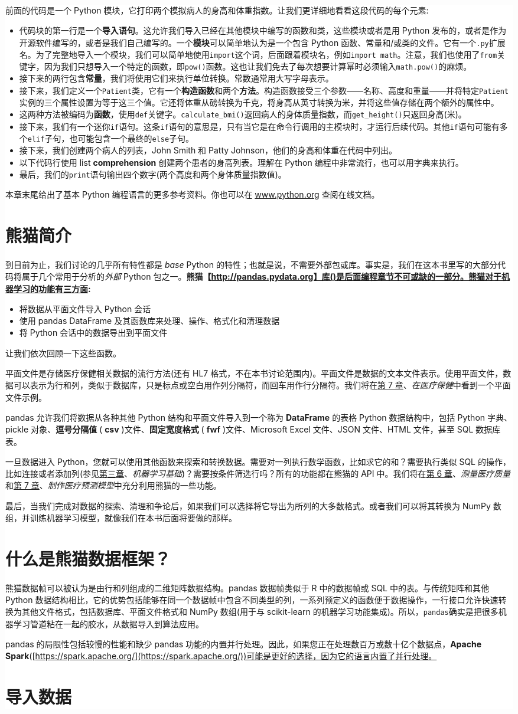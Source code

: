 前面的代码是一个 Python 模块，它打印两个模拟病人的身高和体重指数。让我们更详细地看看这段代码的每个元素:

*   代码块的第一行是一个**导入语句**。这允许我们导入已经在其他模块中编写的函数和类，这些模块或者是用 Python 发布的，或者是作为开源软件编写的，或者是我们自己编写的。一个**模块**可以简单地认为是一个包含 Python 函数、常量和/或类的文件。它有一个`.py`扩展名。为了完整地导入一个模块，我们可以简单地使用`import`这个词，后面跟着模块名，例如`import math`。注意，我们也使用了`from`关键字，因为我们只想导入一个特定的函数，即`pow()`函数。这也让我们免去了每次想要计算幂时必须输入`math.pow()`的麻烦。
*   接下来的两行包含**常量**，我们将使用它们来执行单位转换。常数通常用大写字母表示。
*   接下来，我们定义一个`Patient`类，它有一个**构造函数**和两个**方法**。构造函数接受三个参数——名称、高度和重量——并将特定`Patient`实例的三个属性设置为等于这三个值。它还将体重从磅转换为千克，将身高从英寸转换为米，并将这些值存储在两个额外的属性中。
*   这两种方法被编码为**函数**，使用`def`关键字。`calculate_bmi()`返回病人的身体质量指数，而`get_height()`只返回身高(米)。
*   接下来，我们有一个迷你`if`语句。这条`if`语句的意思是，只有当它是在命令行调用的主模块时，才运行后续代码。其他`if`语句可能有多个`elif`子句，也可能包含一个最终的`else`子句。
*   接下来，我们创建两个病人的列表，John Smith 和 Patty Johnson，他们的身高和体重在代码中列出。
*   以下代码行使用 list **comprehension** 创建两个患者的身高列表。理解在 Python 编程中非常流行，也可以用字典来执行。
*   最后，我们的`print`语句输出四个数字(两个高度和两个身体质量指数值)。

本章末尾给出了基本 Python 编程语言的更多参考资料。你也可以在 www.python.org 查阅在线文档。



# 熊猫简介

到目前为止，我们讨论的几乎所有特性都是 *base* Python 的特性；也就是说，不需要外部包或库。事实是，我们在这本书里写的大部分代码将属于几个常用于分析的*外部* Python 包之一。**熊猫【http://pandas.pydata.org】库()是后面编程章节不可或缺的一部分。熊猫对于机器学习的功能有三方面:**

*   将数据从平面文件导入 Python 会话
*   使用 pandas DataFrame 及其函数库来处理、操作、格式化和清理数据
*   将 Python 会话中的数据导出到平面文件

让我们依次回顾一下这些函数。

平面文件是存储医疗保健相关数据的流行方法(还有 HL7 格式，不在本书讨论范围内)。平面文件是数据的文本文件表示。使用平面文件，数据可以表示为行和列，类似于数据库，只是标点或空白用作列分隔符，而回车用作行分隔符。我们将在[第 7 章](d029d858-9c6e-4bf0-b793-87cdc4395e86.xhtml)、*在医疗保健*中看到一个平面文件示例。

pandas 允许我们将数据从各种其他 Python 结构和平面文件导入到一个称为 **DataFrame** 的表格 Python 数据结构中，包括 Python 字典、pickle 对象、**逗号分隔值** ( **csv** )文件、**固定宽度格式** ( **fwf** )文件、Microsoft Excel 文件、JSON 文件、HTML 文件，甚至 SQL 数据库表。

一旦数据进入 Python，您就可以使用其他函数来探索和转换数据。需要对一列执行数学函数，比如求它的和？需要执行类似 SQL 的操作，比如连接或者添加列(参见[第三章](46c83498-cb6e-45b4-ac39-6875a8d32400.xhtml)、*机器学习基础*)？需要按条件筛选行吗？所有的功能都在熊猫的 API 中。我们将在[第 6 章](023c1d7e-f3f0-42e6-a2be-64bd5ba4ab80.xhtml)、*测量医疗质量*和[第 7 章](d029d858-9c6e-4bf0-b793-87cdc4395e86.xhtml)、*制作医疗预测模型*中充分利用熊猫的一些功能。

最后，当我们完成对数据的探索、清理和争论后，如果我们可以选择将它导出为所列的大多数格式。或者我们可以将其转换为 NumPy 数组，并训练机器学习模型，就像我们在本书后面将要做的那样。



# 什么是熊猫数据框架？

熊猫数据帧可以被认为是由行和列组成的二维矩阵数据结构。pandas 数据帧类似于 R 中的数据帧或 SQL 中的表。与传统矩阵和其他 Python 数据结构相比，它的优势包括能够在同一个数据帧中包含不同类型的列，一系列预定义的函数便于数据操作，一行接口允许快速转换为其他文件格式，包括数据库、平面文件格式和 NumPy 数组(用于与 scikit-learn 的机器学习功能集成)。所以，`pandas`确实是把很多机器学习管道粘在一起的胶水，从数据导入到算法应用。

pandas 的局限性包括较慢的性能和缺少 pandas 功能的内置并行处理。因此，如果您正在处理数百万或数十亿个数据点，**Apache Spark**([https://spark.apache.org/](https://spark.apache.org/))可能是更好的选择，因为它的语言内置了并行处理。



# 导入数据
